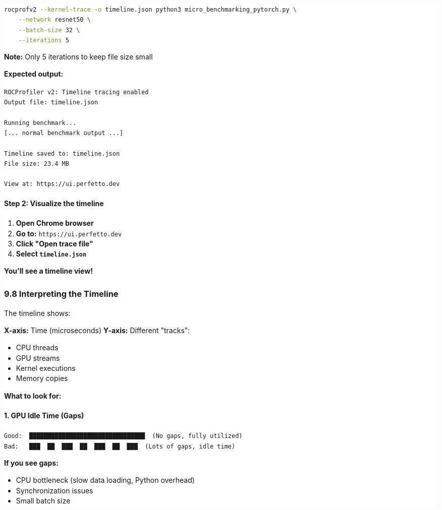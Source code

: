 ```bash
rocprofv2 --kernel-trace -o timeline.json python3 micro_benchmarking_pytorch.py \
    --network resnet50 \
    --batch-size 32 \
    --iterations 5
```

**Note:** Only 5 iterations to keep file size small

**Expected output:**
```
ROCProfiler v2: Timeline tracing enabled
Output file: timeline.json

Running benchmark...
[... normal benchmark output ...]

Timeline saved to: timeline.json
File size: 23.4 MB

View at: https://ui.perfetto.dev
```

#### Step 2: Visualize the timeline

1. **Open Chrome browser**
2. **Go to:** `https://ui.perfetto.dev`
3. **Click "Open trace file"**
4. **Select `timeline.json`**

**You'll see a timeline view!**

### 9.8 Interpreting the Timeline

The timeline shows:

**X-axis:** Time (microseconds)
**Y-axis:** Different "tracks":
- CPU threads
- GPU streams
- Kernel executions
- Memory copies

**What to look for:**

#### 1. GPU Idle Time (Gaps)
```
Good:  ████████████████████████████████  (No gaps, fully utilized)
Bad:   ███  ██  ███  ██  ███  ██  ███  (Lots of gaps, idle time)
```

**If you see gaps:**
- CPU bottleneck (slow data loading, Python overhead)
- Synchronization issues
- Small batch size
